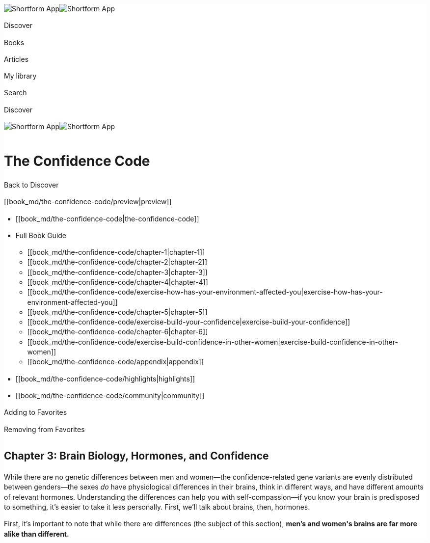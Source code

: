 ![Shortform App](/img/logo.36a2399e.svg)![Shortform App](/img/logo-dark.70c1b072.svg)

Discover

Books

Articles

My library

Search

Discover

![Shortform App](/img/logo.36a2399e.svg)![Shortform App](/img/logo-dark.70c1b072.svg)

# The Confidence Code

Back to Discover

[[book_md/the-confidence-code/preview|preview]]

  * [[book_md/the-confidence-code|the-confidence-code]]
  * Full Book Guide

    * [[book_md/the-confidence-code/chapter-1|chapter-1]]
    * [[book_md/the-confidence-code/chapter-2|chapter-2]]
    * [[book_md/the-confidence-code/chapter-3|chapter-3]]
    * [[book_md/the-confidence-code/chapter-4|chapter-4]]
    * [[book_md/the-confidence-code/exercise-how-has-your-environment-affected-you|exercise-how-has-your-environment-affected-you]]
    * [[book_md/the-confidence-code/chapter-5|chapter-5]]
    * [[book_md/the-confidence-code/exercise-build-your-confidence|exercise-build-your-confidence]]
    * [[book_md/the-confidence-code/chapter-6|chapter-6]]
    * [[book_md/the-confidence-code/exercise-build-confidence-in-other-women|exercise-build-confidence-in-other-women]]
    * [[book_md/the-confidence-code/appendix|appendix]]
  * [[book_md/the-confidence-code/highlights|highlights]]
  * [[book_md/the-confidence-code/community|community]]



Adding to Favorites 

Removing from Favorites 

## Chapter 3: Brain Biology, Hormones, and Confidence

While there are no genetic differences between men and women—the confidence-related gene variants are evenly distributed between genders—the sexes _do_ have physiological differences in their brains, think in different ways, and have different amounts of relevant hormones. Understanding the differences can help you with self-compassion—if you know your brain is predisposed to something, it’s easier to take it less personally. First, we’ll talk about brains, then, hormones.

First, it’s important to note that while there are differences (the subject of this section), **men’s and women's brains are far more alike than different.**
